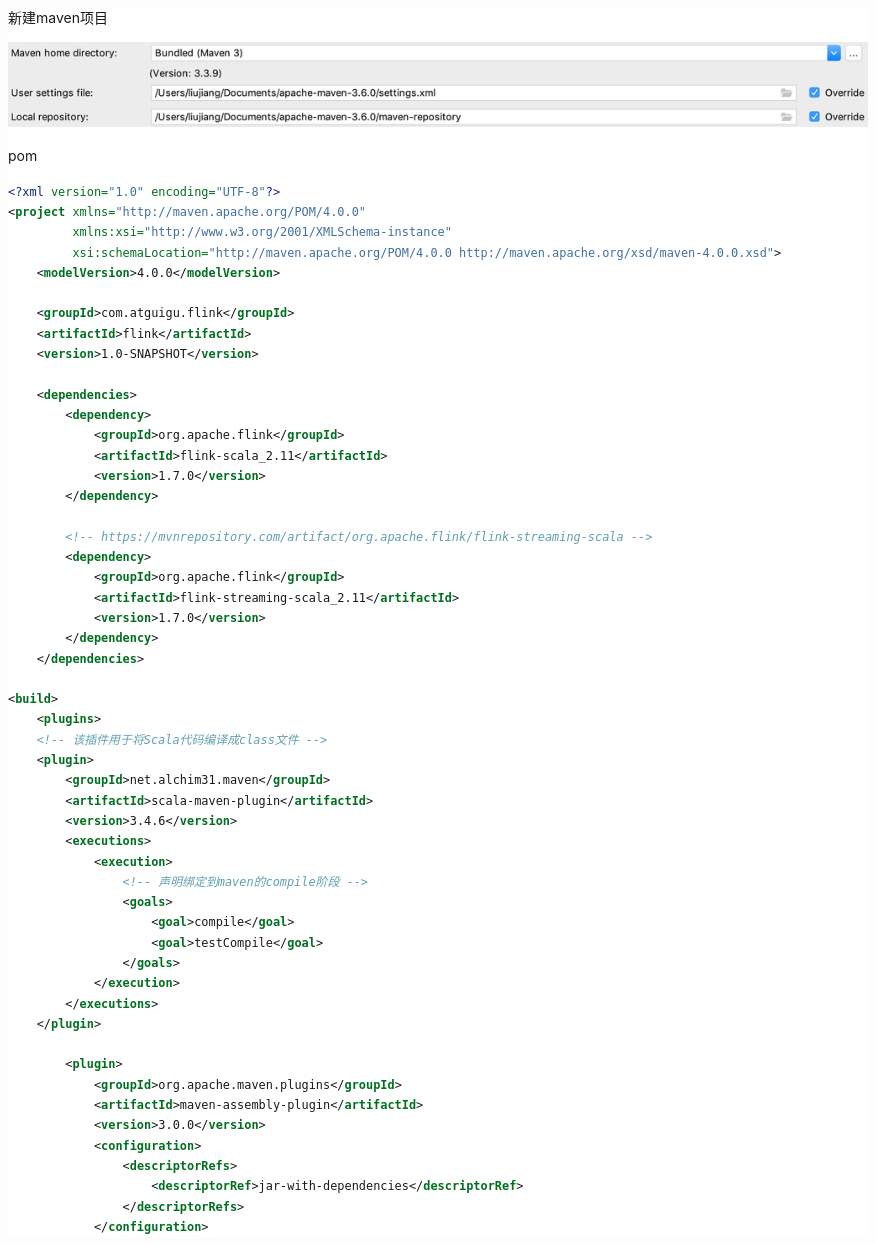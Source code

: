 新建maven项目

![image-20210123121357748](Flink/image-20210123121357748.png)

pom

```xml
<?xml version="1.0" encoding="UTF-8"?>
<project xmlns="http://maven.apache.org/POM/4.0.0"
         xmlns:xsi="http://www.w3.org/2001/XMLSchema-instance"
         xsi:schemaLocation="http://maven.apache.org/POM/4.0.0 http://maven.apache.org/xsd/maven-4.0.0.xsd">
    <modelVersion>4.0.0</modelVersion>

    <groupId>com.atguigu.flink</groupId>
    <artifactId>flink</artifactId>
    <version>1.0-SNAPSHOT</version>

    <dependencies>
        <dependency>
            <groupId>org.apache.flink</groupId>
            <artifactId>flink-scala_2.11</artifactId>
            <version>1.7.0</version>
        </dependency>

        <!-- https://mvnrepository.com/artifact/org.apache.flink/flink-streaming-scala -->
        <dependency>
            <groupId>org.apache.flink</groupId>
            <artifactId>flink-streaming-scala_2.11</artifactId>
            <version>1.7.0</version>
        </dependency>
    </dependencies>

<build>
    <plugins>
    <!-- 该插件用于将Scala代码编译成class文件 -->
    <plugin>
        <groupId>net.alchim31.maven</groupId>
        <artifactId>scala-maven-plugin</artifactId>
        <version>3.4.6</version>
        <executions>
            <execution>
                <!-- 声明绑定到maven的compile阶段 -->
                <goals>
                    <goal>compile</goal>
                    <goal>testCompile</goal>
                </goals>
            </execution>
        </executions>
    </plugin>

        <plugin>
            <groupId>org.apache.maven.plugins</groupId>
            <artifactId>maven-assembly-plugin</artifactId>
            <version>3.0.0</version>
            <configuration>
                <descriptorRefs>
                    <descriptorRef>jar-with-dependencies</descriptorRef>
                </descriptorRefs>
            </configuration>
```